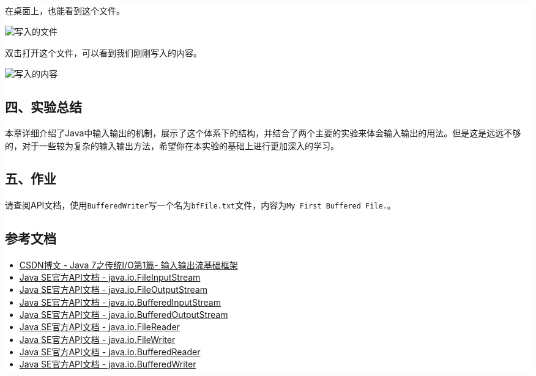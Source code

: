 在桌面上，也能看到这个文件。

![写入的文件](https://dn-anything-about-doc.qbox.me/document-uid85931labid1097timestamp1436427210079.png?watermark/1/image/aHR0cDovL3N5bC1zdGF0aWMucWluaXVkbi5jb20vaW1nL3dhdGVybWFyay5wbmc=/dissolve/60/gravity/SouthEast/dx/0/dy/10)

双击打开这个文件，可以看到我们刚刚写入的内容。

![写入的内容](https://dn-anything-about-doc.qbox.me/document-uid85931labid1097timestamp1436427229545.png?watermark/1/image/aHR0cDovL3N5bC1zdGF0aWMucWluaXVkbi5jb20vaW1nL3dhdGVybWFyay5wbmc=/dissolve/60/gravity/SouthEast/dx/0/dy/10)


## 四、实验总结

本章详细介绍了Java中输入输出的机制，展示了这个体系下的结构，并结合了两个主要的实验来体会输入输出的用法。但是这是远远不够的，对于一些较为复杂的输入输出方法，希望你在本实验的基础上进行更加深入的学习。

## 五、作业

请查阅API文档，使用`BufferedWriter`写一个名为`bfFile.txt`文件，内容为`My First Buffered File.`。

## 参考文档

+ [CSDN博文 - Java 7之传统I/O第1篇- 输入输出流基础框架](http://blog.csdn.net/mazhimazh/article/details/17839091)
+ [Java SE官方API文档 - java.io.FileInputStream](http://docs.oracle.com/javase/7/docs/api/java/io/FileInputStream.html)
+ [Java SE官方API文档 - java.io.FileOutputStream](http://docs.oracle.com/javase/7/docs/api/java/io/FileOutputStream.html)
+ [Java SE官方API文档 - java.io.BufferedInputStream](http://docs.oracle.com/javase/7/docs/api/java/io/BufferedInputStream.html)
+ [Java SE官方API文档 - java.io.BufferedOutputStream](http://docs.oracle.com/javase/7/docs/api/java/io/BufferedOutputStream.html)
+ [Java SE官方API文档 - java.io.FileReader](http://docs.oracle.com/javase/7/docs/api/java/io/FileReader.html)
+ [Java SE官方API文档 - java.io.FileWriter](http://docs.oracle.com/javase/7/docs/api/java/io/Filewriter.html)
+ [Java SE官方API文档 - java.io.BufferedReader](http://docs.oracle.com/javase/7/docs/api/java/io/BufferedReader.html)
+ [Java SE官方API文档 - java.io.BufferedWriter](http://docs.oracle.com/javase/7/docs/api/java/io/BufferedWriter.html)